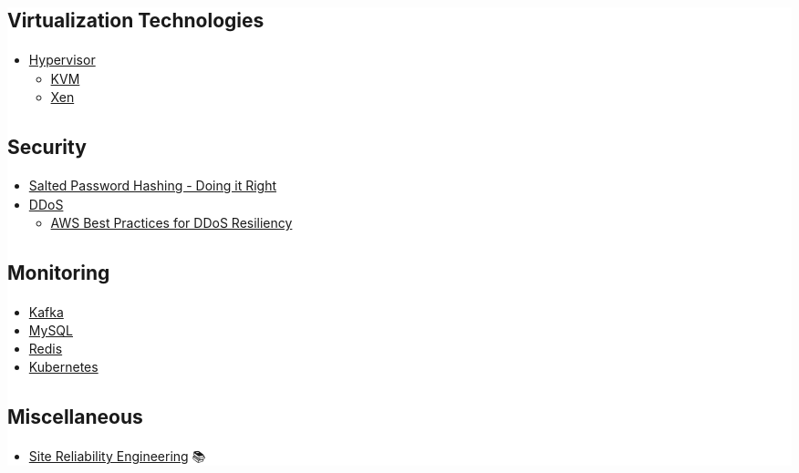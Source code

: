 ## Virtualization Technologies
- [Hypervisor](https://en.wikipedia.org/wiki/Hypervisor)
  - [KVM](https://en.wikipedia.org/wiki/Kernel-based_Virtual_Machine)
  - [Xen](https://en.wikipedia.org/wiki/Xen)

## Security
- [Salted Password Hashing - Doing it Right](https://crackstation.net/hashing-security.htm)
- [DDoS](https://www.incapsula.com/ddos/ddos-attacks/)
  - [AWS Best Practices for DDoS Resiliency](https://d0.awsstatic.com/whitepapers/Security/DDoS_White_Paper.pdf)

## Monitoring
- [Kafka](https://www.datadoghq.com/blog/monitoring-kafka-performance-metrics/)
- [MySQL](https://www.datadoghq.com/blog/monitoring-mysql-performance-metrics/)
- [Redis](https://www.datadoghq.com/blog/how-to-monitor-redis-performance-metrics/)
- [Kubernetes](https://www.datadoghq.com/blog/monitoring-kubernetes-era/)

## Miscellaneous
- [Site Reliability Engineering](https://landing.google.com/sre/book.html) :books:
